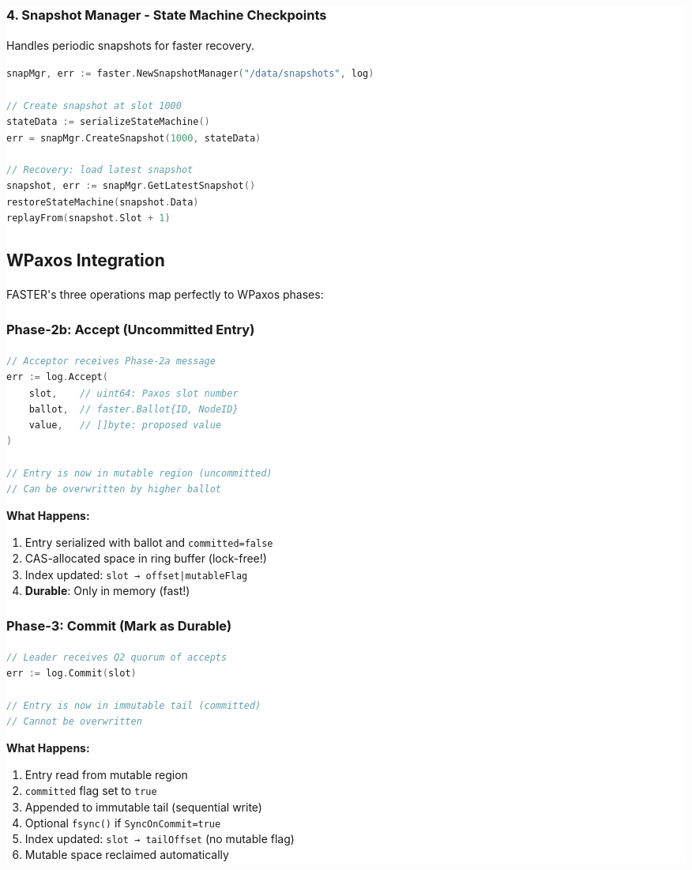 ### 4. Snapshot Manager - State Machine Checkpoints

Handles periodic snapshots for faster recovery.

```go
snapMgr, err := faster.NewSnapshotManager("/data/snapshots", log)

// Create snapshot at slot 1000
stateData := serializeStateMachine()
err = snapMgr.CreateSnapshot(1000, stateData)

// Recovery: load latest snapshot
snapshot, err := snapMgr.GetLatestSnapshot()
restoreStateMachine(snapshot.Data)
replayFrom(snapshot.Slot + 1)
```

## WPaxos Integration

FASTER's three operations map perfectly to WPaxos phases:

### Phase-2b: Accept (Uncommitted Entry)

```go
// Acceptor receives Phase-2a message
err := log.Accept(
    slot,    // uint64: Paxos slot number
    ballot,  // faster.Ballot{ID, NodeID}
    value,   // []byte: proposed value
)

// Entry is now in mutable region (uncommitted)
// Can be overwritten by higher ballot
```

**What Happens:**
1. Entry serialized with ballot and `committed=false`
2. CAS-allocated space in ring buffer (lock-free!)
3. Index updated: `slot → offset|mutableFlag`
4. **Durable**: Only in memory (fast!)

### Phase-3: Commit (Mark as Durable)

```go
// Leader receives Q2 quorum of accepts
err := log.Commit(slot)

// Entry is now in immutable tail (committed)
// Cannot be overwritten
```

**What Happens:**
1. Entry read from mutable region
2. `committed` flag set to `true`
3. Appended to immutable tail (sequential write)
4. Optional `fsync()` if `SyncOnCommit=true`
5. Index updated: `slot → tailOffset` (no mutable flag)
6. Mutable space reclaimed automatically
